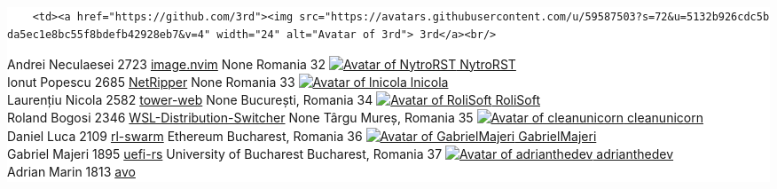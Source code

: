 		<td><a href="https://github.com/3rd"><img src="https://avatars.githubusercontent.com/u/59587503?s=72&u=5132b926cdc5bda5ec1e8bc55f8bdefb42928eb7&v=4" width="24" alt="Avatar of 3rd"> 3rd</a><br/>
Andrei Neculaesei</td>
		<td>2723</td>
		<td><a href="https://github.com/3rd/image.nvim">image.nvim</a></td>
		<td>None</td>
		<td>Romania</td>
	</tr>
	<tr>
		<td>32</td>
		<td><a href="https://github.com/NytroRST"><img src="https://avatars.githubusercontent.com/u/13242689?s=72&u=94a2af104acbb4f3fcef2b658f56ff77a588d0d2&v=4" width="24" alt="Avatar of NytroRST"> NytroRST</a><br/>
Ionut Popescu</td>
		<td>2685</td>
		<td><a href="https://github.com/NytroRST/NetRipper">NetRipper</a></td>
		<td>None</td>
		<td>Romania</td>
	</tr>
	<tr>
		<td>33</td>
		<td><a href="https://github.com/lnicola"><img src="https://avatars.githubusercontent.com/u/308347?s=72&u=caacdb10d53bc9a294c044dd304065a0173c8b0d&v=4" width="24" alt="Avatar of lnicola"> lnicola</a><br/>
Laurențiu Nicola</td>
		<td>2582</td>
		<td><a href="https://github.com/carllerche/tower-web">tower-web</a></td>
		<td>None</td>
		<td>București, Romania</td>
	</tr>
	<tr>
		<td>34</td>
		<td><a href="https://github.com/RoliSoft"><img src="https://avatars.githubusercontent.com/u/119426?s=72&u=b19be2a871007399d1b19c7fc8adfb49a89c5097&v=4" width="24" alt="Avatar of RoliSoft"> RoliSoft</a><br/>
Roland Bogosi</td>
		<td>2346</td>
		<td><a href="https://github.com/RoliSoft/WSL-Distribution-Switcher">WSL-Distribution-Switcher</a></td>
		<td>None</td>
		<td>Târgu Mureș, Romania</td>
	</tr>
	<tr>
		<td>35</td>
		<td><a href="https://github.com/cleanunicorn"><img src="https://avatars.githubusercontent.com/u/547012?s=72&u=6ac814ba387446832129ee2c1393985460bd1352&v=4" width="24" alt="Avatar of cleanunicorn"> cleanunicorn</a><br/>
Daniel Luca</td>
		<td>2109</td>
		<td><a href="https://github.com/gensyn-ai/rl-swarm">rl-swarm</a></td>
		<td>Ethereum</td>
		<td>Bucharest, Romania</td>
	</tr>
	<tr>
		<td>36</td>
		<td><a href="https://github.com/GabrielMajeri"><img src="https://avatars.githubusercontent.com/u/3010346?s=72&u=d959b990dbb842429defb91ea513c141b9b4967f&v=4" width="24" alt="Avatar of GabrielMajeri"> GabrielMajeri</a><br/>
Gabriel Majeri</td>
		<td>1895</td>
		<td><a href="https://github.com/rust-osdev/uefi-rs">uefi-rs</a></td>
		<td>University of Bucharest</td>
		<td>Bucharest, Romania</td>
	</tr>
	<tr>
		<td>37</td>
		<td><a href="https://github.com/adrianthedev"><img src="https://avatars.githubusercontent.com/u/1334409?s=72&u=09d7ca64a9fcce78c0f5fd4267a9cc1ee4a1b60c&v=4" width="24" alt="Avatar of adrianthedev"> adrianthedev</a><br/>
Adrian Marin</td>
		<td>1813</td>
		<td><a href="https://github.com/avo-hq/avo">avo</a></td>
